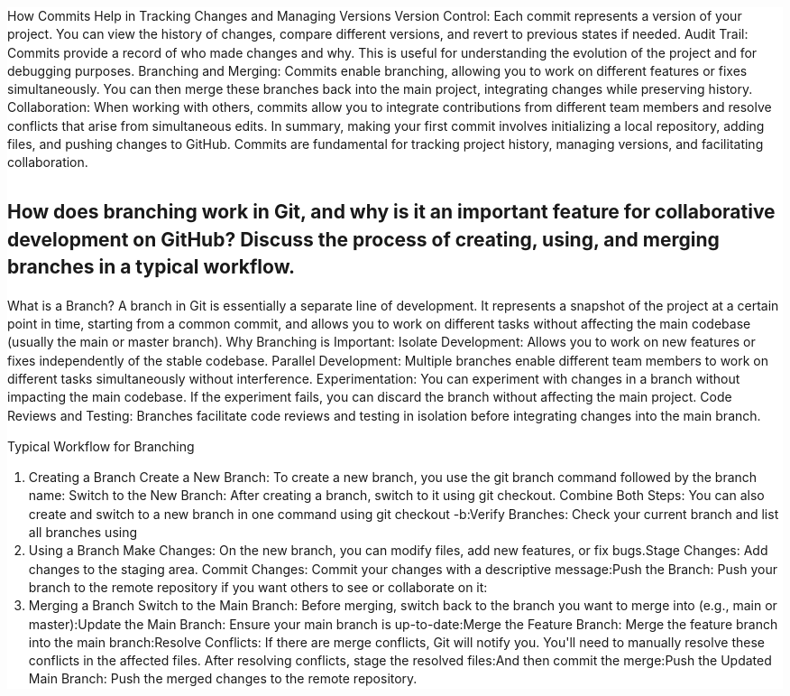 How Commits Help in Tracking Changes and Managing Versions
Version Control: Each commit represents a version of your project. You can view the history of changes, compare different versions, and revert to previous states if needed.
Audit Trail: Commits provide a record of who made changes and why. This is useful for understanding the evolution of the project and for debugging purposes.
Branching and Merging: Commits enable branching, allowing you to work on different features or fixes simultaneously. You can then merge these branches back into the main project, integrating changes while preserving history.
Collaboration: When working with others, commits allow you to integrate contributions from different team members and resolve conflicts that arise from simultaneous edits.
In summary, making your first commit involves initializing a local repository, adding files, and pushing changes to GitHub. Commits are fundamental for tracking project history, managing versions, and facilitating collaboration.

## How does branching work in Git, and why is it an important feature for collaborative development on GitHub? Discuss the process of creating, using, and merging branches in a typical workflow.

What is a Branch?
A branch in Git is essentially a separate line of development. It represents a snapshot of the project at a certain point in time, starting from a common commit, and allows you to work on different tasks without affecting the main codebase (usually the main or master branch).
Why Branching is Important:
Isolate Development: Allows you to work on new features or fixes independently of the stable codebase.
Parallel Development: Multiple branches enable different team members to work on different tasks simultaneously without interference.
Experimentation: You can experiment with changes in a branch without impacting the main codebase. If the experiment fails, you can discard the branch without affecting the main project.
Code Reviews and Testing: Branches facilitate code reviews and testing in isolation before integrating changes into the main branch.


Typical Workflow for Branching
1. Creating a Branch
Create a New Branch: To create a new branch, you use the git branch command followed by the branch name: Switch to the New Branch: After creating a branch, switch to it using git checkout. Combine Both Steps: You can also create and switch to a new branch in one command using git checkout -b:Verify Branches: Check your current branch and list all branches using
2. Using a Branch
Make Changes: On the new branch, you can modify files, add new features, or fix bugs.Stage Changes: Add changes to the staging area. Commit Changes: Commit your changes with a descriptive message:Push the Branch: Push your branch to the remote repository if you want others to see or collaborate on it:
3. Merging a Branch
Switch to the Main Branch: Before merging, switch back to the branch you want to merge into (e.g., main or master):Update the Main Branch: Ensure your main branch is up-to-date:Merge the Feature Branch: Merge the feature branch into the main branch:Resolve Conflicts: If there are merge conflicts, Git will notify you. You'll need to manually resolve these conflicts in the affected files. After resolving conflicts, stage the resolved files:And then commit the merge:Push the Updated Main Branch: Push the merged changes to the remote repository.
